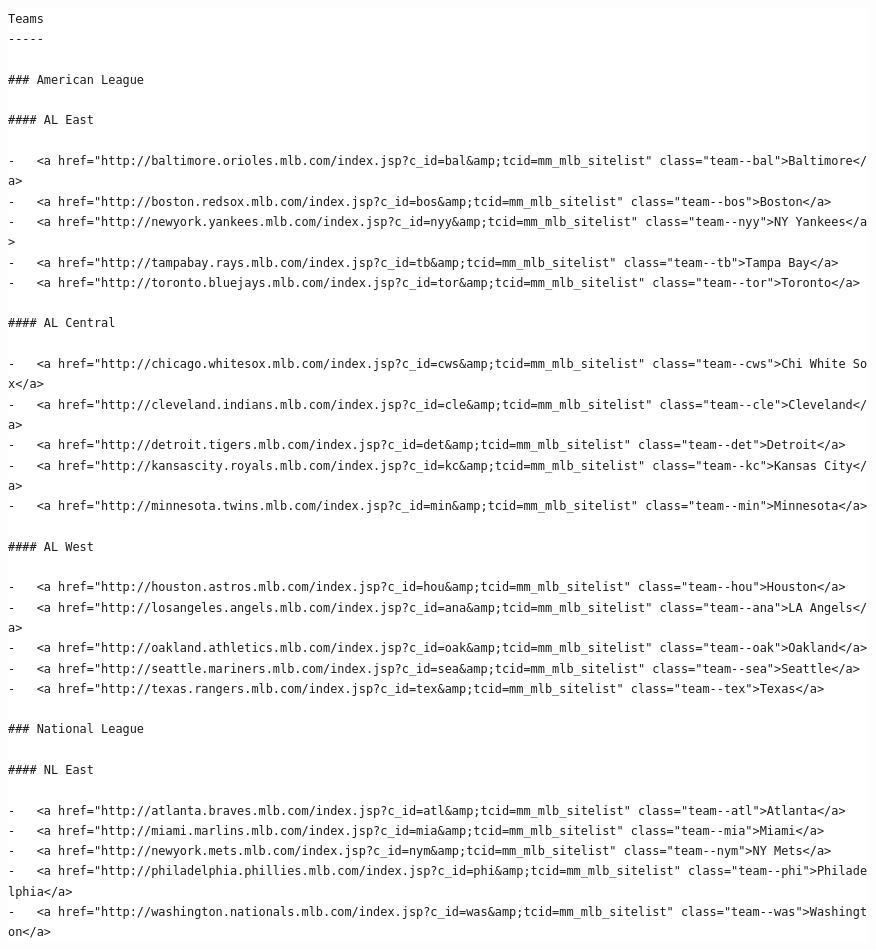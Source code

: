     Teams
    -----

    ### American League

    #### AL East

    -   <a href="http://baltimore.orioles.mlb.com/index.jsp?c_id=bal&amp;tcid=mm_mlb_sitelist" class="team--bal">Baltimore</a>
    -   <a href="http://boston.redsox.mlb.com/index.jsp?c_id=bos&amp;tcid=mm_mlb_sitelist" class="team--bos">Boston</a>
    -   <a href="http://newyork.yankees.mlb.com/index.jsp?c_id=nyy&amp;tcid=mm_mlb_sitelist" class="team--nyy">NY Yankees</a>
    -   <a href="http://tampabay.rays.mlb.com/index.jsp?c_id=tb&amp;tcid=mm_mlb_sitelist" class="team--tb">Tampa Bay</a>
    -   <a href="http://toronto.bluejays.mlb.com/index.jsp?c_id=tor&amp;tcid=mm_mlb_sitelist" class="team--tor">Toronto</a>

    #### AL Central

    -   <a href="http://chicago.whitesox.mlb.com/index.jsp?c_id=cws&amp;tcid=mm_mlb_sitelist" class="team--cws">Chi White Sox</a>
    -   <a href="http://cleveland.indians.mlb.com/index.jsp?c_id=cle&amp;tcid=mm_mlb_sitelist" class="team--cle">Cleveland</a>
    -   <a href="http://detroit.tigers.mlb.com/index.jsp?c_id=det&amp;tcid=mm_mlb_sitelist" class="team--det">Detroit</a>
    -   <a href="http://kansascity.royals.mlb.com/index.jsp?c_id=kc&amp;tcid=mm_mlb_sitelist" class="team--kc">Kansas City</a>
    -   <a href="http://minnesota.twins.mlb.com/index.jsp?c_id=min&amp;tcid=mm_mlb_sitelist" class="team--min">Minnesota</a>

    #### AL West

    -   <a href="http://houston.astros.mlb.com/index.jsp?c_id=hou&amp;tcid=mm_mlb_sitelist" class="team--hou">Houston</a>
    -   <a href="http://losangeles.angels.mlb.com/index.jsp?c_id=ana&amp;tcid=mm_mlb_sitelist" class="team--ana">LA Angels</a>
    -   <a href="http://oakland.athletics.mlb.com/index.jsp?c_id=oak&amp;tcid=mm_mlb_sitelist" class="team--oak">Oakland</a>
    -   <a href="http://seattle.mariners.mlb.com/index.jsp?c_id=sea&amp;tcid=mm_mlb_sitelist" class="team--sea">Seattle</a>
    -   <a href="http://texas.rangers.mlb.com/index.jsp?c_id=tex&amp;tcid=mm_mlb_sitelist" class="team--tex">Texas</a>

    ### National League

    #### NL East

    -   <a href="http://atlanta.braves.mlb.com/index.jsp?c_id=atl&amp;tcid=mm_mlb_sitelist" class="team--atl">Atlanta</a>
    -   <a href="http://miami.marlins.mlb.com/index.jsp?c_id=mia&amp;tcid=mm_mlb_sitelist" class="team--mia">Miami</a>
    -   <a href="http://newyork.mets.mlb.com/index.jsp?c_id=nym&amp;tcid=mm_mlb_sitelist" class="team--nym">NY Mets</a>
    -   <a href="http://philadelphia.phillies.mlb.com/index.jsp?c_id=phi&amp;tcid=mm_mlb_sitelist" class="team--phi">Philadelphia</a>
    -   <a href="http://washington.nationals.mlb.com/index.jsp?c_id=was&amp;tcid=mm_mlb_sitelist" class="team--was">Washington</a>
